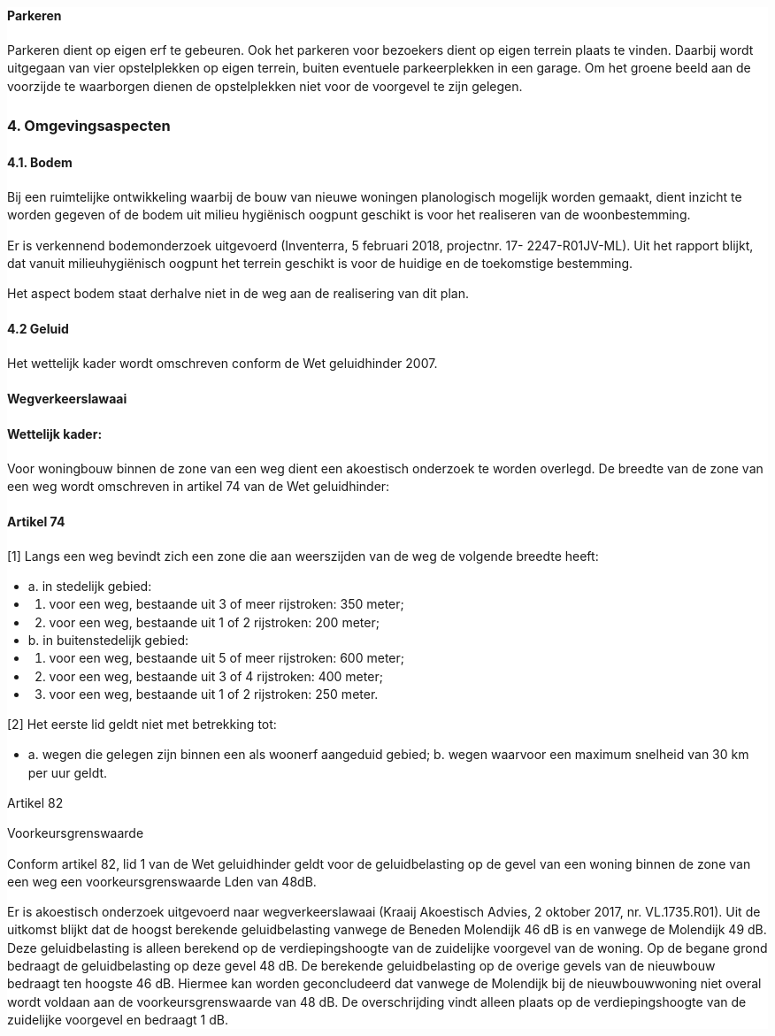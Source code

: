 #### **Parkeren**

Parkeren dient op eigen erf te gebeuren. Ook het parkeren voor bezoekers dient op eigen terrein plaats te vinden. Daarbij wordt uitgegaan van vier opstelplekken op eigen terrein, buiten eventuele parkeerplekken in een garage. Om het groene beeld aan de voorzijde te waarborgen dienen de opstelplekken niet voor de voorgevel te zijn gelegen.

### **4. Omgevingsaspecten**

#### **4.1. Bodem**

Bij een ruimtelijke ontwikkeling waarbij de bouw van nieuwe woningen planologisch mogelijk worden gemaakt, dient inzicht te worden gegeven of de bodem uit milieu hygiënisch oogpunt geschikt is voor het realiseren van de woonbestemming.

Er is verkennend bodemonderzoek uitgevoerd (Inventerra, 5 februari 2018, projectnr. 17- 2247-R01JV-ML). Uit het rapport blijkt, dat vanuit milieuhygiënisch oogpunt het terrein geschikt is voor de huidige en de toekomstige bestemming.

Het aspect bodem staat derhalve niet in de weg aan de realisering van dit plan.

#### **4.2 Geluid**

Het wettelijk kader wordt omschreven conform de Wet geluidhinder 2007.

#### **Wegverkeerslawaai**

#### **Wettelijk kader:**

Voor woningbouw binnen de zone van een weg dient een akoestisch onderzoek te worden overlegd. De breedte van de zone van een weg wordt omschreven in artikel 74 van de Wet geluidhinder:

#### **Artikel 74**

[1] Langs een weg bevindt zich een zone die aan weerszijden van de weg de volgende breedte heeft:

- a. in stedelijk gebied:
- 1. voor een weg, bestaande uit 3 of meer rijstroken: 350 meter;
- 2. voor een weg, bestaande uit 1 of 2 rijstroken: 200 meter;
- b. in buitenstedelijk gebied:
- 1. voor een weg, bestaande uit 5 of meer rijstroken: 600 meter;
- 2. voor een weg, bestaande uit 3 of 4 rijstroken: 400 meter;
- 3. voor een weg, bestaande uit 1 of 2 rijstroken: 250 meter.

[2] Het eerste lid geldt niet met betrekking tot:

- a. wegen die gelegen zijn binnen een als woonerf aangeduid gebied;
b. wegen waarvoor een maximum snelheid van 30 km per uur geldt.

Artikel 82

Voorkeursgrenswaarde

Conform artikel 82, lid 1 van de Wet geluidhinder geldt voor de geluidbelasting op de gevel van een woning binnen de zone van een weg een voorkeursgrenswaarde Lden van 48dB.

Er is akoestisch onderzoek uitgevoerd naar wegverkeerslawaai (Kraaij Akoestisch Advies, 2 oktober 2017, nr. VL.1735.R01). Uit de uitkomst blijkt dat de hoogst berekende geluidbelasting vanwege de Beneden Molendijk 46 dB is en vanwege de Molendijk 49 dB. Deze geluidbelasting is alleen berekend op de verdiepingshoogte van de zuidelijke voorgevel van de woning. Op de begane grond bedraagt de geluidbelasting op deze gevel 48 dB. De berekende geluidbelasting op de overige gevels van de nieuwbouw bedraagt ten hoogste 46 dB. Hiermee kan worden geconcludeerd dat vanwege de Molendijk bij de nieuwbouwwoning niet overal wordt voldaan aan de voorkeursgrenswaarde van 48 dB. De overschrijding vindt alleen plaats op de verdiepingshoogte van de zuidelijke voorgevel en bedraagt 1 dB.
